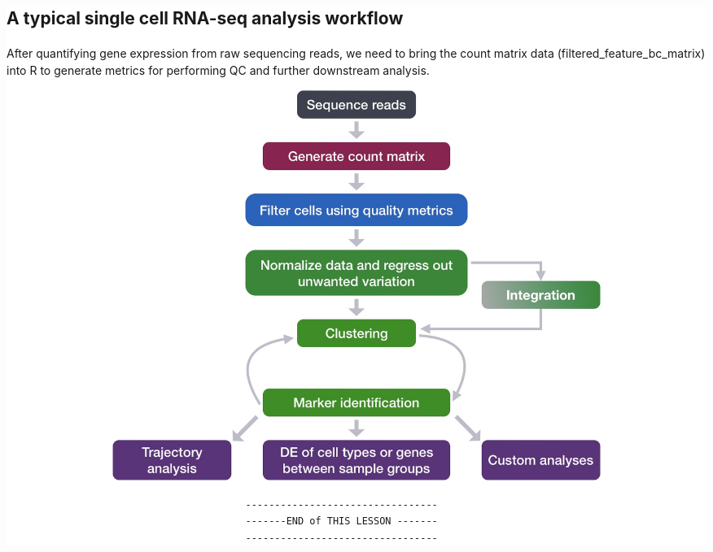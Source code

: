 
## A typical single cell RNA-seq analysis workflow
After quantifying gene expression from raw sequencing reads, we need to bring the count matrix data (filtered_feature_bc_matrix) into R to generate metrics for performing QC and further downstream analysis.

 <p align="center">
<img src="../img/sc_workflow_2022.jpg" width="600">
</p>


       
                                             ---------------------------------
                                             -------END of THIS LESSON -------
                                             ---------------------------------